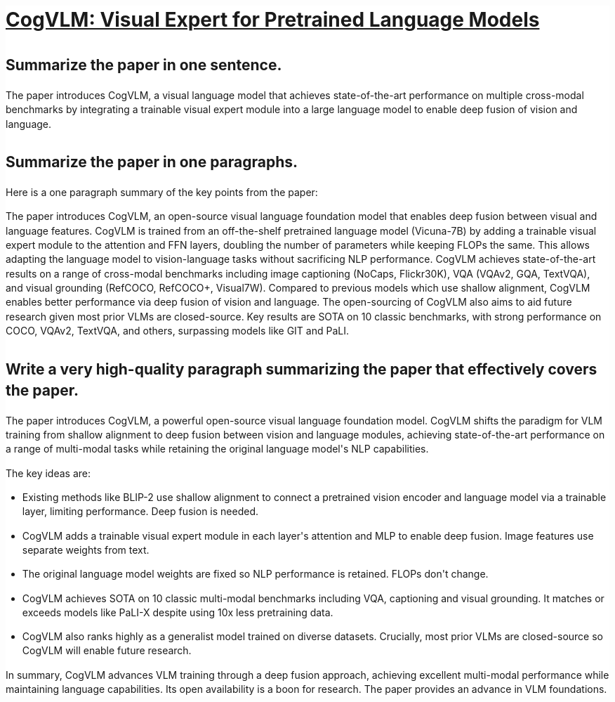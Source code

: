 # [CogVLM: Visual Expert for Pretrained Language Models](https://arxiv.org/abs/2311.03079)

## Summarize the paper in one sentence.

 The paper introduces CogVLM, a visual language model that achieves state-of-the-art performance on multiple cross-modal benchmarks by integrating a trainable visual expert module into a large language model to enable deep fusion of vision and language.


## Summarize the paper in one paragraphs.

 Here is a one paragraph summary of the key points from the paper:

The paper introduces CogVLM, an open-source visual language foundation model that enables deep fusion between visual and language features. CogVLM is trained from an off-the-shelf pretrained language model (Vicuna-7B) by adding a trainable visual expert module to the attention and FFN layers, doubling the number of parameters while keeping FLOPs the same. This allows adapting the language model to vision-language tasks without sacrificing NLP performance. CogVLM achieves state-of-the-art results on a range of cross-modal benchmarks including image captioning (NoCaps, Flickr30K), VQA (VQAv2, GQA, TextVQA), and visual grounding (RefCOCO, RefCOCO+, Visual7W). Compared to previous models which use shallow alignment, CogVLM enables better performance via deep fusion of vision and language. The open-sourcing of CogVLM also aims to aid future research given most prior VLMs are closed-source. Key results are SOTA on 10 classic benchmarks, with strong performance on COCO, VQAv2, TextVQA, and others, surpassing models like GIT and PaLI.


## Write a very high-quality paragraph summarizing the paper that effectively covers the paper.

 The paper introduces CogVLM, a powerful open-source visual language foundation model. CogVLM shifts the paradigm for VLM training from shallow alignment to deep fusion between vision and language modules, achieving state-of-the-art performance on a range of multi-modal tasks while retaining the original language model's NLP capabilities. 

The key ideas are:

- Existing methods like BLIP-2 use shallow alignment to connect a pretrained vision encoder and language model via a trainable layer, limiting performance. Deep fusion is needed.

- CogVLM adds a trainable visual expert module in each layer's attention and MLP to enable deep fusion. Image features use separate weights from text.

- The original language model weights are fixed so NLP performance is retained. FLOPs don't change. 

- CogVLM achieves SOTA on 10 classic multi-modal benchmarks including VQA, captioning and visual grounding. It matches or exceeds models like PaLI-X despite using 10x less pretraining data.

- CogVLM also ranks highly as a generalist model trained on diverse datasets. Crucially, most prior VLMs are closed-source so CogVLM will enable future research.

In summary, CogVLM advances VLM training through a deep fusion approach, achieving excellent multi-modal performance while maintaining language capabilities. Its open availability is a boon for research. The paper provides an advance in VLM foundations.
